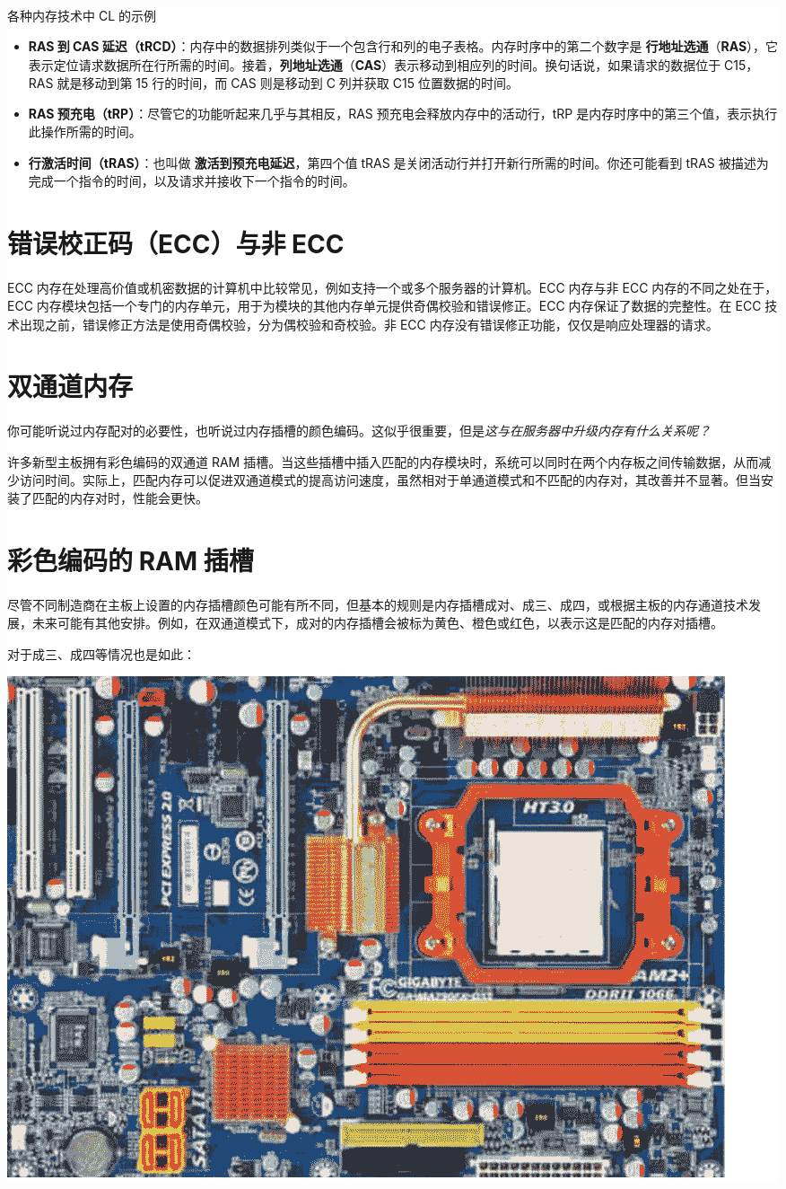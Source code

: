 各种内存技术中 CL 的示例

+   **RAS 到 CAS 延迟（tRCD）**：内存中的数据排列类似于一个包含行和列的电子表格。内存时序中的第二个数字是 **行地址选通**（**RAS**），它表示定位请求数据所在行所需的时间。接着，**列地址选通**（**CAS**）表示移动到相应列的时间。换句话说，如果请求的数据位于 C15，RAS 就是移动到第 15 行的时间，而 CAS 则是移动到 C 列并获取 C15 位置数据的时间。

+   **RAS 预充电（tRP）**：尽管它的功能听起来几乎与其相反，RAS 预充电会释放内存中的活动行，tRP 是内存时序中的第三个值，表示执行此操作所需的时间。

+   **行激活时间（tRAS）**：也叫做 **激活到预充电延迟**，第四个值 tRAS 是关闭活动行并打开新行所需的时间。你还可能看到 tRAS 被描述为完成一个指令的时间，以及请求并接收下一个指令的时间。

# 错误校正码（ECC）与非 ECC

ECC 内存在处理高价值或机密数据的计算机中比较常见，例如支持一个或多个服务器的计算机。ECC 内存与非 ECC 内存的不同之处在于，ECC 内存模块包括一个专门的内存单元，用于为模块的其他内存单元提供奇偶校验和错误修正。ECC 内存保证了数据的完整性。在 ECC 技术出现之前，错误修正方法是使用奇偶校验，分为偶校验和奇校验。非 ECC 内存没有错误修正功能，仅仅是响应处理器的请求。

# 双通道内存

你可能听说过内存配对的必要性，也听说过内存插槽的颜色编码。这似乎很重要，但是*这与在服务器中升级内存有什么关系呢？*

许多新型主板拥有彩色编码的双通道 RAM 插槽。当这些插槽中插入匹配的内存模块时，系统可以同时在两个内存板之间传输数据，从而减少访问时间。实际上，匹配内存可以促进双通道模式的提高访问速度，虽然相对于单通道模式和不匹配的内存对，其改善并不显著。但当安装了匹配的内存对时，性能会更快。

# 彩色编码的 RAM 插槽

尽管不同制造商在主板上设置的内存插槽颜色可能有所不同，但基本的规则是内存插槽成对、成三、成四，或根据主板的内存通道技术发展，未来可能有其他安排。例如，在双通道模式下，成对的内存插槽会被标为黄色、橙色或红色，以表示这是匹配的内存对插槽。

对于成三、成四等情况也是如此：

![](img/8221ddb4-371b-48e7-9559-02b412db4cd7.jpg)
